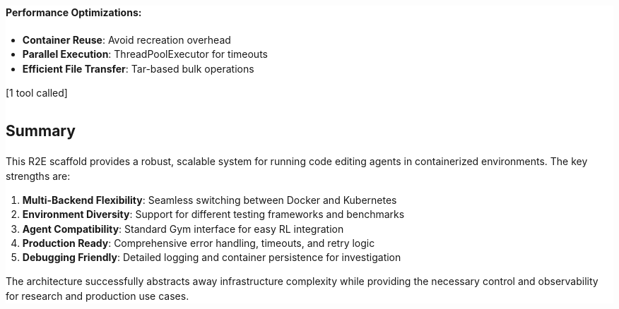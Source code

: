 #### **Performance Optimizations**:
- **Container Reuse**: Avoid recreation overhead
- **Parallel Execution**: ThreadPoolExecutor for timeouts
- **Efficient File Transfer**: Tar-based bulk operations

[1 tool called]

## Summary

This R2E scaffold provides a robust, scalable system for running code editing agents in containerized environments. The key strengths are:

1. **Multi-Backend Flexibility**: Seamless switching between Docker and Kubernetes
2. **Environment Diversity**: Support for different testing frameworks and benchmarks  
3. **Agent Compatibility**: Standard Gym interface for easy RL integration
4. **Production Ready**: Comprehensive error handling, timeouts, and retry logic
5. **Debugging Friendly**: Detailed logging and container persistence for investigation

The architecture successfully abstracts away infrastructure complexity while providing the necessary control and observability for research and production use cases.